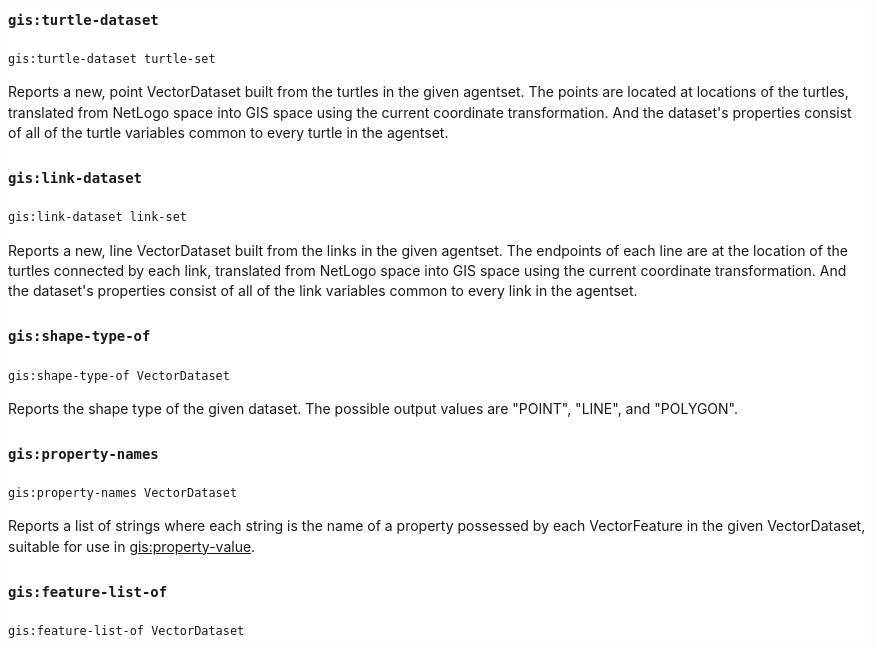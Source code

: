 

### `gis:turtle-dataset`

```NetLogo
gis:turtle-dataset turtle-set
```


Reports a new, point VectorDataset built from the turtles in the
given agentset. The points are located at locations of the turtles,
translated from NetLogo space into GIS space using the current
coordinate transformation. And the dataset's properties consist
of all of the turtle variables common to every turtle in the
agentset.



### `gis:link-dataset`

```NetLogo
gis:link-dataset link-set
```


Reports a new, line VectorDataset built from the links in the given
agentset. The endpoints of each line are at the location of the
turtles connected by each link, translated from NetLogo space into
GIS space using the current coordinate transformation. And the
dataset's properties consist of all of the link variables
common to every link in the agentset.



### `gis:shape-type-of`

```NetLogo
gis:shape-type-of VectorDataset
```


Reports the shape type of the given dataset. The possible output
values are "POINT", "LINE", and "POLYGON".


### `gis:property-names`

```NetLogo
gis:property-names VectorDataset
```


Reports a list of strings where each string is the name of a
property possessed by each VectorFeature in the given
VectorDataset, suitable for use in [gis:property-value](#gisproperty-value).



### `gis:feature-list-of`

```NetLogo
gis:feature-list-of VectorDataset
```
